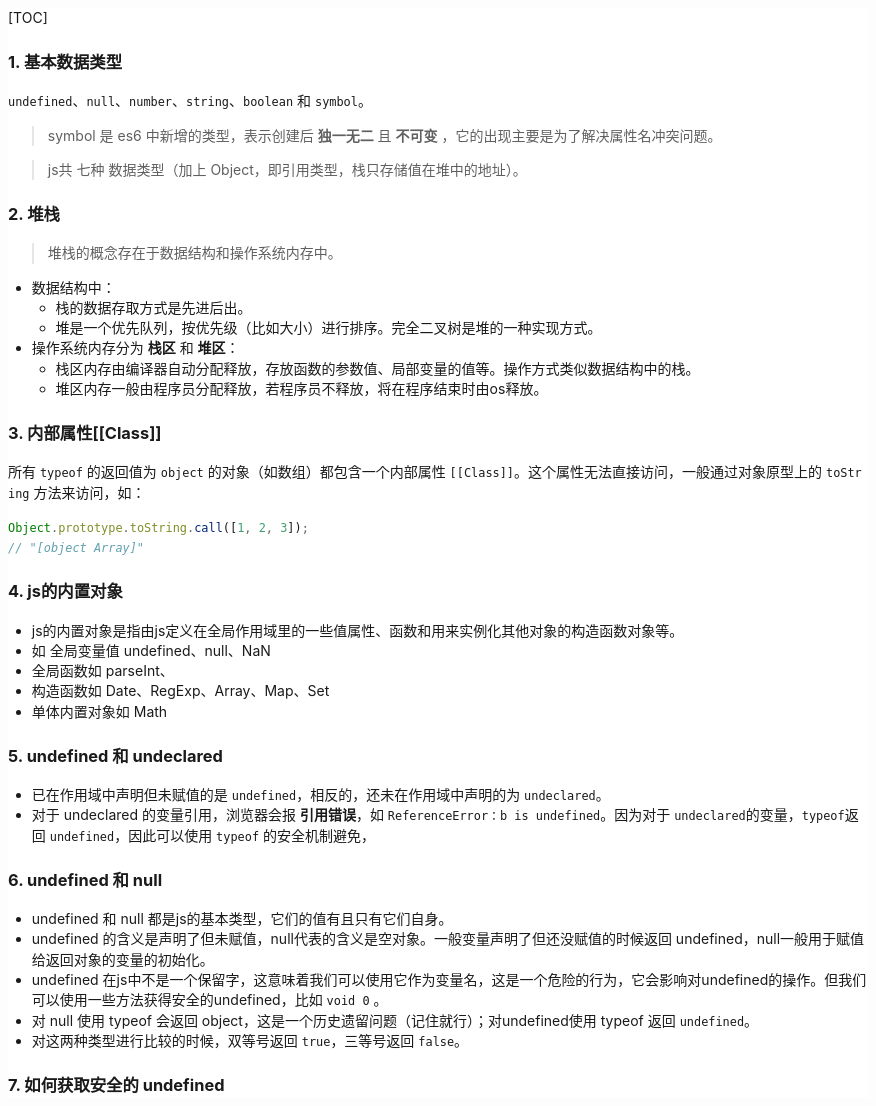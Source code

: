 [TOC]



### 1. 基本数据类型

`undefined`、`null`、`number`、`string`、`boolean` 和 `symbol`。

> symbol 是 es6 中新增的类型，表示创建后 **独一无二** 且 **不可变** ，它的出现主要是为了解决属性名冲突问题。

> js共 七种 数据类型（加上 Object，即引用类型，栈只存储值在堆中的地址）。

### 2. 堆栈

> 堆栈的概念存在于数据结构和操作系统内存中。

* 数据结构中：
    * 栈的数据存取方式是先进后出。
    * 堆是一个优先队列，按优先级（比如大小）进行排序。完全二叉树是堆的一种实现方式。
* 操作系统内存分为 **栈区** 和 **堆区**：
    * 栈区内存由编译器自动分配释放，存放函数的参数值、局部变量的值等。操作方式类似数据结构中的栈。
    * 堆区内存一般由程序员分配释放，若程序员不释放，将在程序结束时由os释放。 

### 3.  内部属性[[Class]]

所有 `typeof` 的返回值为 `object` 的对象（如数组）都包含一个内部属性 `[[Class]]`。这个属性无法直接访问，一般通过对象原型上的 `toString` 方法来访问，如：

````javascript
Object.prototype.toString.call([1, 2, 3]);
// "[object Array]"
````

### 4. js的内置对象

* js的内置对象是指由js定义在全局作用域里的一些值属性、函数和用来实例化其他对象的构造函数对象等。
* 如 全局变量值 undefined、null、NaN
* 全局函数如 parseInt、
* 构造函数如 Date、RegExp、Array、Map、Set
* 单体内置对象如 Math

### 5. undefined 和 undeclared

* 已在作用域中声明但未赋值的是 `undefined`，相反的，还未在作用域中声明的为 `undeclared`。
* 对于 undeclared 的变量引用，浏览器会报 **引用错误**，如 `ReferenceError：b is undefined`。因为对于 `undeclared`的变量，`typeof`返回 `undefined`，因此可以使用 `typeof` 的安全机制避免，

### 6. undefined 和 null

* undefined 和 null 都是js的基本类型，它们的值有且只有它们自身。
* undefined 的含义是声明了但未赋值，null代表的含义是空对象。一般变量声明了但还没赋值的时候返回 undefined，null一般用于赋值给返回对象的变量的初始化。
* undefined 在js中不是一个保留字，这意味着我们可以使用它作为变量名，这是一个危险的行为，它会影响对undefined的操作。但我们可以使用一些方法获得安全的undefined，比如 `void 0` 。
* 对 null 使用 typeof 会返回 object，这是一个历史遗留问题（记住就行）；对undefined使用 typeof 返回 `undefined`。
* 对这两种类型进行比较的时候，双等号返回 `true`，三等号返回 `false`。

### 7. 如何获取安全的 undefined
